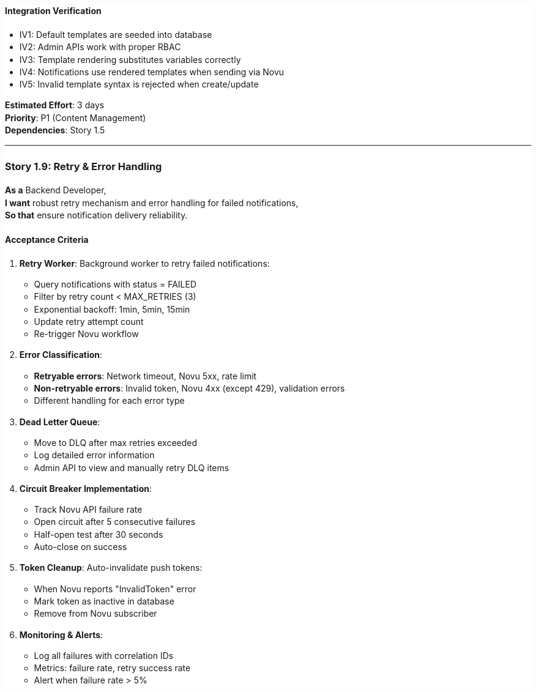 #### Integration Verification

- IV1: Default templates are seeded into database
- IV2: Admin APIs work with proper RBAC
- IV3: Template rendering substitutes variables correctly
- IV4: Notifications use rendered templates when sending via Novu
- IV5: Invalid template syntax is rejected when create/update

**Estimated Effort**: 3 days  
**Priority**: P1 (Content Management)  
**Dependencies**: Story 1.5

---

### Story 1.9: Retry & Error Handling

**As a** Backend Developer,  
**I want** robust retry mechanism and error handling for failed notifications,  
**So that** ensure notification delivery reliability.

#### Acceptance Criteria

1. **Retry Worker**: Background worker to retry failed notifications:
   - Query notifications with status = FAILED
   - Filter by retry count < MAX_RETRIES (3)
   - Exponential backoff: 1min, 5min, 15min
   - Update retry attempt count
   - Re-trigger Novu workflow

2. **Error Classification**:
   - **Retryable errors**: Network timeout, Novu 5xx, rate limit
   - **Non-retryable errors**: Invalid token, Novu 4xx (except 429), validation errors
   - Different handling for each error type

3. **Dead Letter Queue**:
   - Move to DLQ after max retries exceeded
   - Log detailed error information
   - Admin API to view and manually retry DLQ items

4. **Circuit Breaker Implementation**:
   - Track Novu API failure rate
   - Open circuit after 5 consecutive failures
   - Half-open test after 30 seconds
   - Auto-close on success

5. **Token Cleanup**: Auto-invalidate push tokens:
   - When Novu reports "InvalidToken" error
   - Mark token as inactive in database
   - Remove from Novu subscriber

6. **Monitoring & Alerts**:
   - Log all failures with correlation IDs
   - Metrics: failure rate, retry success rate
   - Alert when failure rate > 5%

